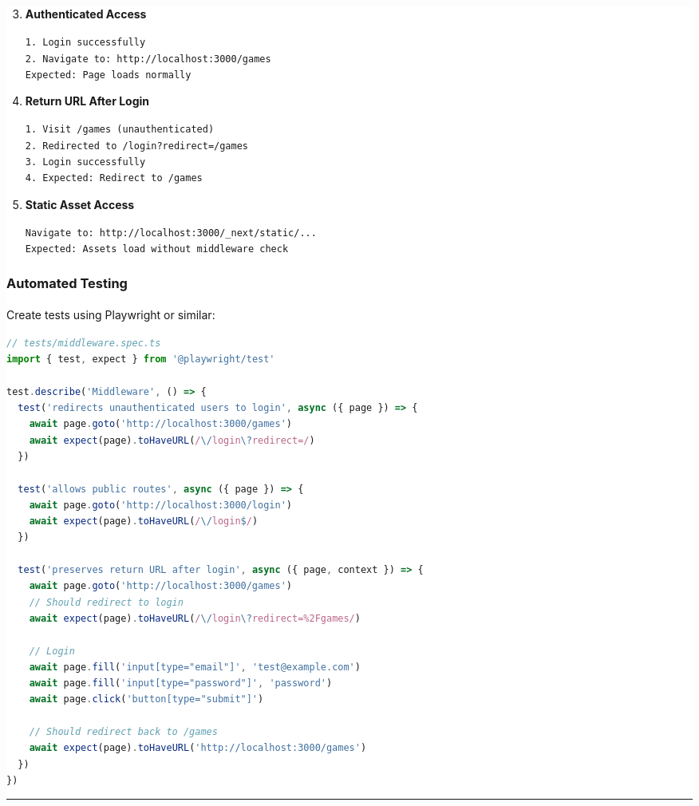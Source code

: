 3. **Authenticated Access**
   ```
   1. Login successfully
   2. Navigate to: http://localhost:3000/games
   Expected: Page loads normally
   ```

4. **Return URL After Login**
   ```
   1. Visit /games (unauthenticated)
   2. Redirected to /login?redirect=/games
   3. Login successfully
   4. Expected: Redirect to /games
   ```

5. **Static Asset Access**
   ```
   Navigate to: http://localhost:3000/_next/static/...
   Expected: Assets load without middleware check
   ```

### Automated Testing

Create tests using Playwright or similar:

```typescript
// tests/middleware.spec.ts
import { test, expect } from '@playwright/test'

test.describe('Middleware', () => {
  test('redirects unauthenticated users to login', async ({ page }) => {
    await page.goto('http://localhost:3000/games')
    await expect(page).toHaveURL(/\/login\?redirect=/)
  })

  test('allows public routes', async ({ page }) => {
    await page.goto('http://localhost:3000/login')
    await expect(page).toHaveURL(/\/login$/)
  })

  test('preserves return URL after login', async ({ page, context }) => {
    await page.goto('http://localhost:3000/games')
    // Should redirect to login
    await expect(page).toHaveURL(/\/login\?redirect=%2Fgames/)

    // Login
    await page.fill('input[type="email"]', 'test@example.com')
    await page.fill('input[type="password"]', 'password')
    await page.click('button[type="submit"]')

    // Should redirect back to /games
    await expect(page).toHaveURL('http://localhost:3000/games')
  })
})
```

---